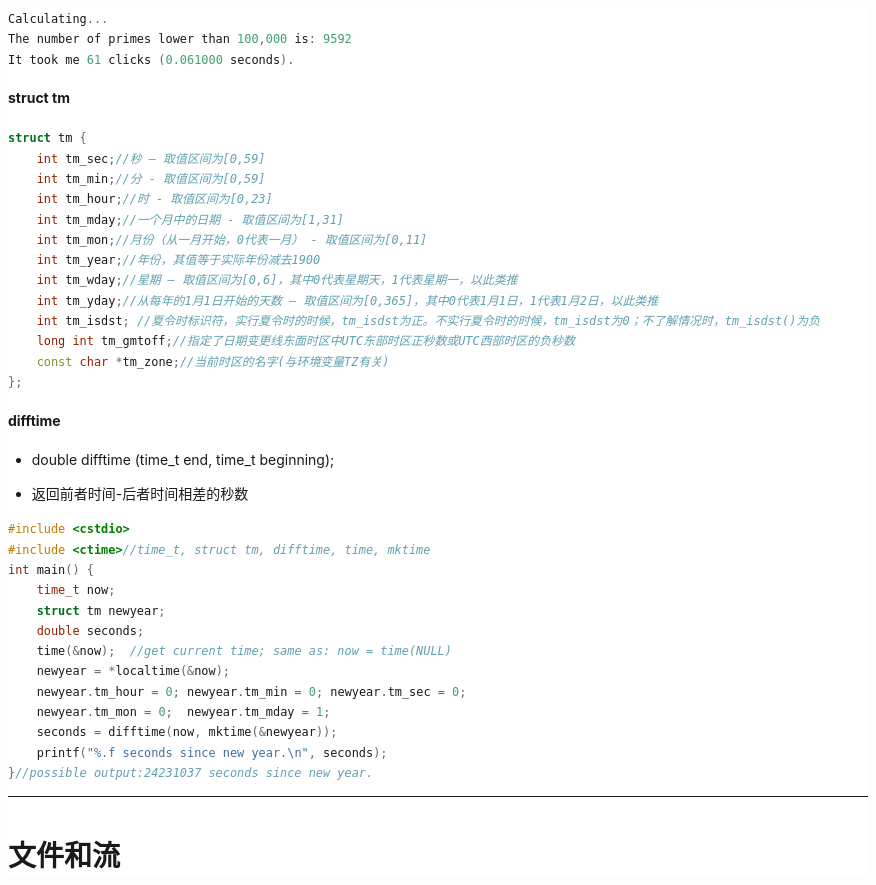```cpp
Calculating...
The number of primes lower than 100,000 is: 9592
It took me 61 clicks (0.061000 seconds).
```





#### struct tm

```cpp
struct tm {
	int tm_sec;//秒 – 取值区间为[0,59]
	int tm_min;//分 - 取值区间为[0,59]
	int tm_hour;//时 - 取值区间为[0,23]
	int tm_mday;//一个月中的日期 - 取值区间为[1,31]
	int tm_mon;//月份（从一月开始，0代表一月） - 取值区间为[0,11]
	int tm_year;//年份，其值等于实际年份减去1900
	int tm_wday;//星期 – 取值区间为[0,6]，其中0代表星期天，1代表星期一，以此类推
	int tm_yday;//从每年的1月1日开始的天数 – 取值区间为[0,365]，其中0代表1月1日，1代表1月2日，以此类推
	int tm_isdst; //夏令时标识符，实行夏令时的时候，tm_isdst为正。不实行夏令时的时候，tm_isdst为0；不了解情况时，tm_isdst()为负
	long int tm_gmtoff;//指定了日期变更线东面时区中UTC东部时区正秒数或UTC西部时区的负秒数
	const char *tm_zone;//当前时区的名字(与环境变量TZ有关)
};
```





#### difftime

-   double difftime (time_t end, time_t beginning);

-   返回前者时间-后者时间相差的秒数

```cpp
#include <cstdio>
#include <ctime>//time_t, struct tm, difftime, time, mktime
int main() {
	time_t now;
	struct tm newyear;
	double seconds;
	time(&now);  //get current time; same as: now = time(NULL)
	newyear = *localtime(&now);
	newyear.tm_hour = 0; newyear.tm_min = 0; newyear.tm_sec = 0;
	newyear.tm_mon = 0;  newyear.tm_mday = 1;
	seconds = difftime(now, mktime(&newyear));
	printf("%.f seconds since new year.\n", seconds);
}//possible output:24231037 seconds since new year.
```

---

# 文件和流
